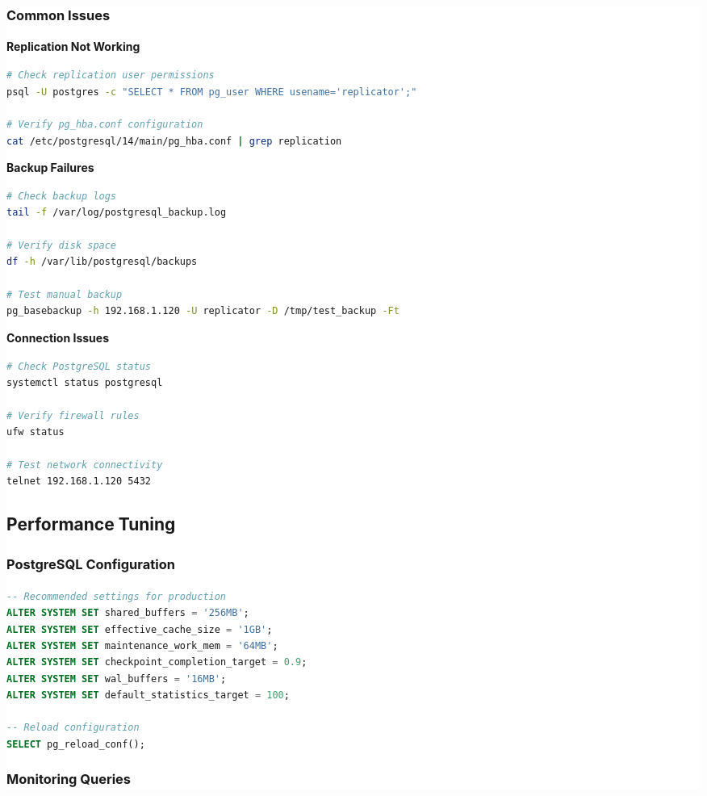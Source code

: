 ### Common Issues

**Replication Not Working**
```bash
# Check replication user permissions
psql -U postgres -c "SELECT * FROM pg_user WHERE usename='replicator';"

# Verify pg_hba.conf configuration
cat /etc/postgresql/14/main/pg_hba.conf | grep replication
```

**Backup Failures**
```bash
# Check backup logs
tail -f /var/log/postgresql_backup.log

# Verify disk space
df -h /var/lib/postgresql/backups

# Test manual backup
pg_basebackup -h 192.168.1.120 -U replicator -D /tmp/test_backup -Ft
```

**Connection Issues**
```bash
# Check PostgreSQL status
systemctl status postgresql

# Verify firewall rules
ufw status

# Test network connectivity
telnet 192.168.1.120 5432
```

## Performance Tuning

### PostgreSQL Configuration

```sql
-- Recommended settings for production
ALTER SYSTEM SET shared_buffers = '256MB';
ALTER SYSTEM SET effective_cache_size = '1GB';
ALTER SYSTEM SET maintenance_work_mem = '64MB';
ALTER SYSTEM SET checkpoint_completion_target = 0.9;
ALTER SYSTEM SET wal_buffers = '16MB';
ALTER SYSTEM SET default_statistics_target = 100;

-- Reload configuration
SELECT pg_reload_conf();
```

### Monitoring Queries
